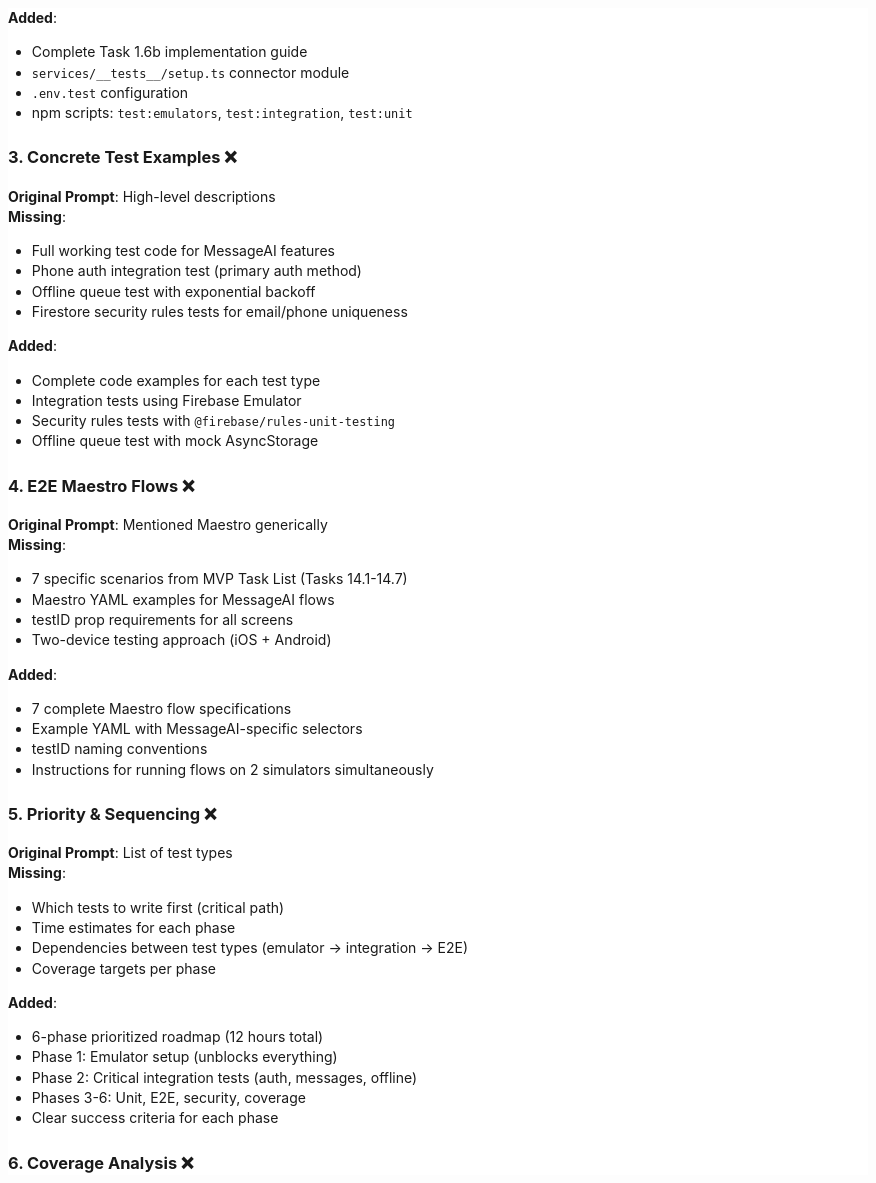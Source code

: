 **Added**:
- Complete Task 1.6b implementation guide
- `services/__tests__/setup.ts` connector module
- `.env.test` configuration
- npm scripts: `test:emulators`, `test:integration`, `test:unit`

### 3. Concrete Test Examples ❌

**Original Prompt**: High-level descriptions  
**Missing**:
- Full working test code for MessageAI features
- Phone auth integration test (primary auth method)
- Offline queue test with exponential backoff
- Firestore security rules tests for email/phone uniqueness

**Added**:
- Complete code examples for each test type
- Integration tests using Firebase Emulator
- Security rules tests with `@firebase/rules-unit-testing`
- Offline queue test with mock AsyncStorage

### 4. E2E Maestro Flows ❌

**Original Prompt**: Mentioned Maestro generically  
**Missing**:
- 7 specific scenarios from MVP Task List (Tasks 14.1-14.7)
- Maestro YAML examples for MessageAI flows
- testID prop requirements for all screens
- Two-device testing approach (iOS + Android)

**Added**:
- 7 complete Maestro flow specifications
- Example YAML with MessageAI-specific selectors
- testID naming conventions
- Instructions for running flows on 2 simulators simultaneously

### 5. Priority & Sequencing ❌

**Original Prompt**: List of test types  
**Missing**:
- Which tests to write first (critical path)
- Time estimates for each phase
- Dependencies between test types (emulator → integration → E2E)
- Coverage targets per phase

**Added**:
- 6-phase prioritized roadmap (12 hours total)
- Phase 1: Emulator setup (unblocks everything)
- Phase 2: Critical integration tests (auth, messages, offline)
- Phases 3-6: Unit, E2E, security, coverage
- Clear success criteria for each phase

### 6. Coverage Analysis ❌
